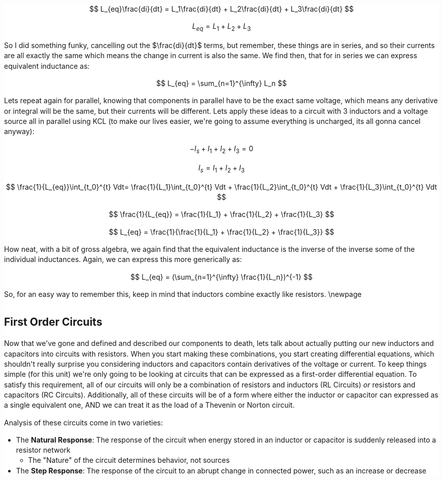 $$ L_{eq}\frac{di}{dt} = L_1\frac{di}{dt} + L_2\frac{di}{dt} + L_3\frac{di}{dt} $$

$$ L_{eq} = L_1 + L_2 + L_3 $$

So I did something funky, cancelling out the $\frac{di}{dt}$ terms, but remember, these things are in series, and so their currents are all exactly the same which
means the change in current is also the same. We find then, that for in series we can express equivalent inductance as:

$$ L_{eq} = \sum_{n=1}^{\infty} L_n $$

Lets repeat again for parallel, knowing that components in parallel have to be the exact same voltage, which means any derivative or integral will be
the same, but their currents will be different. Lets apply these ideas to a circuit with 3 inductors and a voltage source all in parallel using KCL
(to make our lives easier, we're going to assume everything is uncharged, its all gonna cancel anyway):

$$ -I_s + I_1 + I_2 + I_3 = 0 $$

$$ I_s = I_1 + I_2 + I_3 $$

$$ \frac{1}{L_{eq}}\int_{t_0}^{t} Vdt= \frac{1}{L_1}\int_{t_0}^{t} Vdt + \frac{1}{L_2}\int_{t_0}^{t} Vdt + \frac{1}{L_3}\int_{t_0}^{t} Vdt $$

$$ \frac{1}{L_{eq}} = \frac{1}{L_1} + \frac{1}{L_2} + \frac{1}{L_3} $$

$$ L_{eq} = \frac{1}{\frac{1}{L_1} + \frac{1}{L_2} + \frac{1}{L_3}} $$

How neat, with a bit of gross algebra, we again find that the equivalent inductance is the inverse of the inverse some of the individual inductances.
Again, we can express this more generically as:

$$ L_{eq} = (\sum_{n=1}^{\infty} \frac{1}{L_n})^{-1} $$

So, for an easy way to remember this, keep in mind that inductors combine exactly like resistors.
\newpage

## First Order Circuits

Now that we've gone and defined and described our components to death, lets talk about actually putting our new inductors and capacitors into circuits
with resistors. When you start making these combinations, you start creating differential equations, which shouldn't really surprise you considering
inductors and capacitors contain derivatives of the voltage or current. To keep things simple (for this unit) we're only going to be looking at
circuits that can be expressed as a first-order differential equation. To satisfy this requirement, all of our circuits will only be a combination of
resistors and inductors (RL Circuits) *or* resistors and capacitors (RC Circuits). Additionally, all of these circuits will be of a form where either
the inductor or capacitor can expressed as a single equivalent one, AND we can treat it as the load of a Thevenin or Norton circuit.

Analysis of these circuits come in two varieties:

- The **Natural Response**: The response of the circuit when energy stored in an inductor or capacitor is suddenly released into a resistor network
  - The "Nature" of the circuit determines behavior, not sources
- The **Step Response**: The response of the circuit to an abrupt change in connected power, such as an increase or decrease
